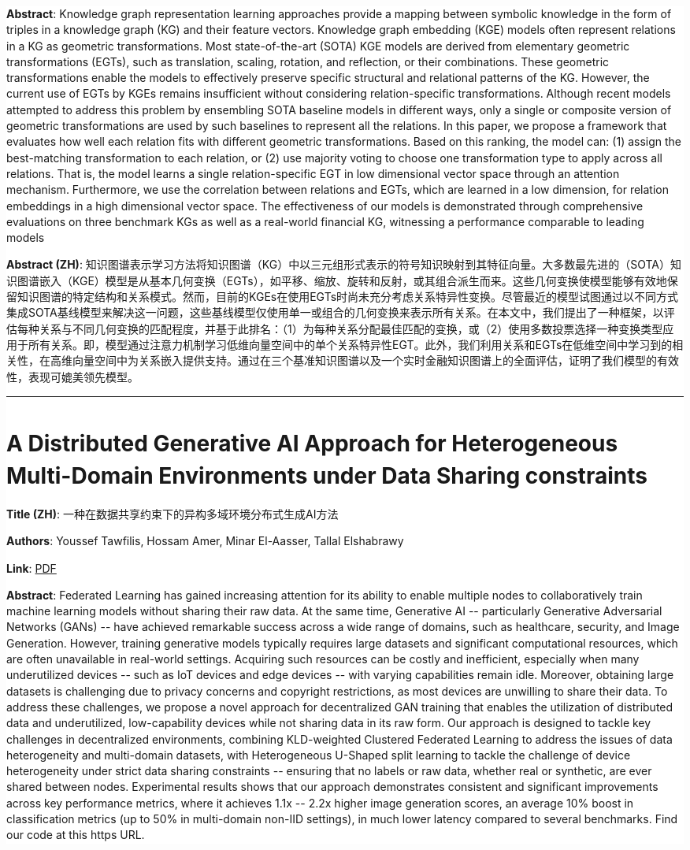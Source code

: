 **Abstract**: Knowledge graph representation learning approaches provide a mapping between symbolic knowledge in the form of triples in a knowledge graph (KG) and their feature vectors. Knowledge graph embedding (KGE) models often represent relations in a KG as geometric transformations. Most state-of-the-art (SOTA) KGE models are derived from elementary geometric transformations (EGTs), such as translation, scaling, rotation, and reflection, or their combinations. These geometric transformations enable the models to effectively preserve specific structural and relational patterns of the KG. However, the current use of EGTs by KGEs remains insufficient without considering relation-specific transformations. Although recent models attempted to address this problem by ensembling SOTA baseline models in different ways, only a single or composite version of geometric transformations are used by such baselines to represent all the relations. In this paper, we propose a framework that evaluates how well each relation fits with different geometric transformations. Based on this ranking, the model can: (1) assign the best-matching transformation to each relation, or (2) use majority voting to choose one transformation type to apply across all relations. That is, the model learns a single relation-specific EGT in low dimensional vector space through an attention mechanism. Furthermore, we use the correlation between relations and EGTs, which are learned in a low dimension, for relation embeddings in a high dimensional vector space. The effectiveness of our models is demonstrated through comprehensive evaluations on three benchmark KGs as well as a real-world financial KG, witnessing a performance comparable to leading models 

**Abstract (ZH)**: 知识图谱表示学习方法将知识图谱（KG）中以三元组形式表示的符号知识映射到其特征向量。大多数最先进的（SOTA）知识图谱嵌入（KGE）模型是从基本几何变换（EGTs），如平移、缩放、旋转和反射，或其组合派生而来。这些几何变换使模型能够有效地保留知识图谱的特定结构和关系模式。然而，目前的KGEs在使用EGTs时尚未充分考虑关系特异性变换。尽管最近的模型试图通过以不同方式集成SOTA基线模型来解决这一问题，这些基线模型仅使用单一或组合的几何变换来表示所有关系。在本文中，我们提出了一种框架，以评估每种关系与不同几何变换的匹配程度，并基于此排名：（1）为每种关系分配最佳匹配的变换，或（2）使用多数投票选择一种变换类型应用于所有关系。即，模型通过注意力机制学习低维向量空间中的单个关系特异性EGT。此外，我们利用关系和EGTs在低维空间中学习到的相关性，在高维向量空间中为关系嵌入提供支持。通过在三个基准知识图谱以及一个实时金融知识图谱上的全面评估，证明了我们模型的有效性，表现可媲美领先模型。 

---
# A Distributed Generative AI Approach for Heterogeneous Multi-Domain Environments under Data Sharing constraints 

**Title (ZH)**: 一种在数据共享约束下的异构多域环境分布式生成AI方法 

**Authors**: Youssef Tawfilis, Hossam Amer, Minar El-Aasser, Tallal Elshabrawy  

**Link**: [PDF](https://arxiv.org/pdf/2507.12979)  

**Abstract**: Federated Learning has gained increasing attention for its ability to enable multiple nodes to collaboratively train machine learning models without sharing their raw data. At the same time, Generative AI -- particularly Generative Adversarial Networks (GANs) -- have achieved remarkable success across a wide range of domains, such as healthcare, security, and Image Generation. However, training generative models typically requires large datasets and significant computational resources, which are often unavailable in real-world settings. Acquiring such resources can be costly and inefficient, especially when many underutilized devices -- such as IoT devices and edge devices -- with varying capabilities remain idle. Moreover, obtaining large datasets is challenging due to privacy concerns and copyright restrictions, as most devices are unwilling to share their data. To address these challenges, we propose a novel approach for decentralized GAN training that enables the utilization of distributed data and underutilized, low-capability devices while not sharing data in its raw form. Our approach is designed to tackle key challenges in decentralized environments, combining KLD-weighted Clustered Federated Learning to address the issues of data heterogeneity and multi-domain datasets, with Heterogeneous U-Shaped split learning to tackle the challenge of device heterogeneity under strict data sharing constraints -- ensuring that no labels or raw data, whether real or synthetic, are ever shared between nodes. Experimental results shows that our approach demonstrates consistent and significant improvements across key performance metrics, where it achieves 1.1x -- 2.2x higher image generation scores, an average 10% boost in classification metrics (up to 50% in multi-domain non-IID settings), in much lower latency compared to several benchmarks. Find our code at this https URL. 
